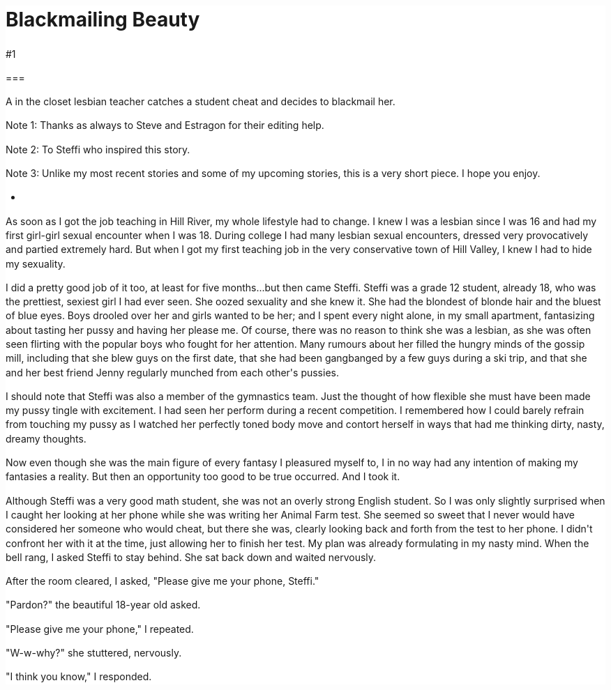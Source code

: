 Blackmailing Beauty
===================
#1 

===

A in the closet lesbian teacher catches a student cheat and decides to blackmail her. 

Note 1: Thanks as always to Steve and Estragon for their editing help. 

Note 2: To Steffi who inspired this story. 

Note 3: Unlike my most recent stories and some of my upcoming stories, this is a very short piece. I hope you enjoy. 

* 

As soon as I got the job teaching in Hill River, my whole lifestyle had to change. I knew I was a lesbian since I was 16 and had my first girl-girl sexual encounter when I was 18. During college I had many lesbian sexual encounters, dressed very provocatively and partied extremely hard. But when I got my first teaching job in the very conservative town of Hill Valley, I knew I had to hide my sexuality. 

I did a pretty good job of it too, at least for five months...but then came Steffi. Steffi was a grade 12 student, already 18, who was the prettiest, sexiest girl I had ever seen. She oozed sexuality and she knew it. She had the blondest of blonde hair and the bluest of blue eyes. Boys drooled over her and girls wanted to be her; and I spent every night alone, in my small apartment, fantasizing about tasting her pussy and having her please me. Of course, there was no reason to think she was a lesbian, as she was often seen flirting with the popular boys who fought for her attention. Many rumours about her filled the hungry minds of the gossip mill, including that she blew guys on the first date, that she had been gangbanged by a few guys during a ski trip, and that she and her best friend Jenny regularly munched from each other's pussies. 

I should note that Steffi was also a member of the gymnastics team. Just the thought of how flexible she must have been made my pussy tingle with excitement. I had seen her perform during a recent competition. I remembered how I could barely refrain from touching my pussy as I watched her perfectly toned body move and contort herself in ways that had me thinking dirty, nasty, dreamy thoughts. 

Now even though she was the main figure of every fantasy I pleasured myself to, I in no way had any intention of making my fantasies a reality. But then an opportunity too good to be true occurred. And I took it. 

Although Steffi was a very good math student, she was not an overly strong English student. So I was only slightly surprised when I caught her looking at her phone while she was writing her Animal Farm test. She seemed so sweet that I never would have considered her someone who would cheat, but there she was, clearly looking back and forth from the test to her phone. I didn't confront her with it at the time, just allowing her to finish her test. My plan was already formulating in my nasty mind. When the bell rang, I asked Steffi to stay behind. She sat back down and waited nervously. 

After the room cleared, I asked, "Please give me your phone, Steffi." 

"Pardon?" the beautiful 18-year old asked. 

"Please give me your phone," I repeated. 

"W-w-why?" she stuttered, nervously. 

"I think you know," I responded. 
